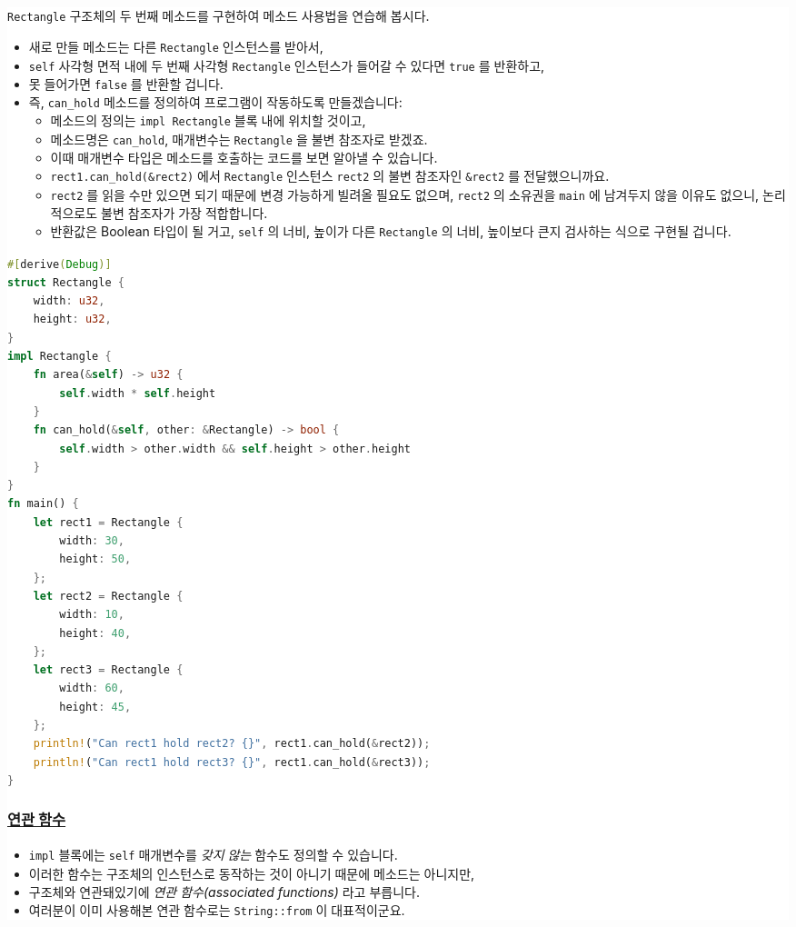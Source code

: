 `Rectangle` 구조체의 두 번째 메소드를 구현하여 메소드 사용법을 연습해 봅시다.

- 새로 만들 메소드는 다른 `Rectangle` 인스턴스를 받아서,
- `self` 사각형 면적 내에 두 번째 사각형 `Rectangle` 인스턴스가 들어갈 수 있다면 `true` 를 반환하고,
- 못 들어가면 `false` 를 반환할 겁니다.
- 즉, `can_hold` 메소드를 정의하여 프로그램이 작동하도록 만들겠습니다:
  - 메소드의 정의는 `impl Rectangle` 블록 내에 위치할 것이고,
  - 메소드명은 `can_hold`, 매개변수는 `Rectangle` 을 불변 참조자로 받겠죠.
  - 이때 매개변수 타입은 메소드를 호출하는 코드를 보면 알아낼 수 있습니다.
  - `rect1.can_hold(&rect2)` 에서 `Rectangle` 인스턴스 `rect2` 의 불변 참조자인 `&rect2` 를 전달했으니까요.
  - `rect2` 를 읽을 수만 있으면 되기 때문에 변경 가능하게 빌려올 필요도 없으며, `rect2` 의 소유권을 `main` 에 남겨두지 않을 이유도 없으니, 논리적으로도 불변 참조자가 가장 적합합니다.
  - 반환값은 Boolean 타입이 될 거고, `self` 의 너비, 높이가 다른 `Rectangle` 의 너비, 높이보다 큰지 검사하는 식으로 구현될 겁니다.

```rust
#[derive(Debug)]
struct Rectangle {
    width: u32,
    height: u32,
}
impl Rectangle {
    fn area(&self) -> u32 {
        self.width * self.height
    }
    fn can_hold(&self, other: &Rectangle) -> bool {
        self.width > other.width && self.height > other.height
    }
}
fn main() {
    let rect1 = Rectangle {
        width: 30,
        height: 50,
    };
    let rect2 = Rectangle {
        width: 10,
        height: 40,
    };
    let rect3 = Rectangle {
        width: 60,
        height: 45,
    };
    println!("Can rect1 hold rect2? {}", rect1.can_hold(&rect2));
    println!("Can rect1 hold rect3? {}", rect1.can_hold(&rect3));
}
```

### [연관 함수](https://rust-kr.github.io/doc.rust-kr.org/ch05-03-method-syntax.html#%EC%97%B0%EA%B4%80-%ED%95%A8%EC%88%98)

- `impl` 블록에는 `self` 매개변수를 *갖지 않는* 함수도 정의할 수 있습니다.
- 이러한 함수는 구조체의 인스턴스로 동작하는 것이 아니기 때문에 메소드는 아니지만,
- 구조체와 연관돼있기에 *연관 함수(associated functions)* 라고 부릅니다.
- 여러분이 이미 사용해본 연관 함수로는 `String::from` 이 대표적이군요.
